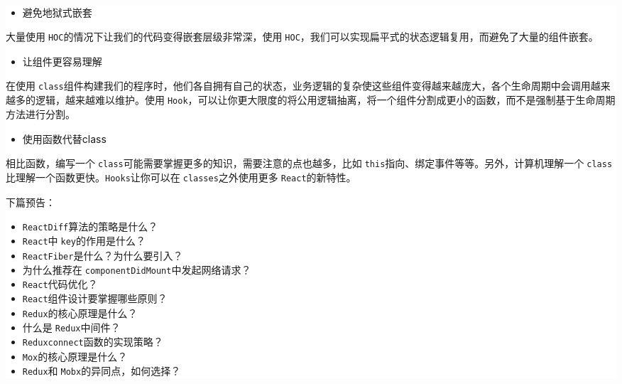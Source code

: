 - 避免地狱式嵌套

大量使用 `HOC`的情况下让我们的代码变得嵌套层级非常深，使用 `HOC`，我们可以实现扁平式的状态逻辑复用，而避免了大量的组件嵌套。

- 让组件更容易理解

在使用 `class`组件构建我们的程序时，他们各自拥有自己的状态，业务逻辑的复杂使这些组件变得越来越庞大，各个生命周期中会调用越来越多的逻辑，越来越难以维护。使用 `Hook`，可以让你更大限度的将公用逻辑抽离，将一个组件分割成更小的函数，而不是强制基于生命周期方法进行分割。

- 使用函数代替class

相比函数，编写一个 `class`可能需要掌握更多的知识，需要注意的点也越多，比如 `this`指向、绑定事件等等。另外，计算机理解一个 `class`比理解一个函数更快。`Hooks`让你可以在 `classes`之外使用更多 `React`的新特性。

下篇预告：

- `ReactDiff`算法的策略是什么？
- `React`中 `key`的作用是什么？
- `ReactFiber`是什么？为什么要引入？
- 为什么推荐在 `componentDidMount`中发起网络请求？
- `React`代码优化？
- `React`组件设计要掌握哪些原则？
- `Redux`的核心原理是什么？
- 什么是 `Redux`中间件？
- `Reduxconnect`函数的实现策略？
- `Mox`的核心原理是什么？
- `Redux`和 `Mobx`的异同点，如何选择？
